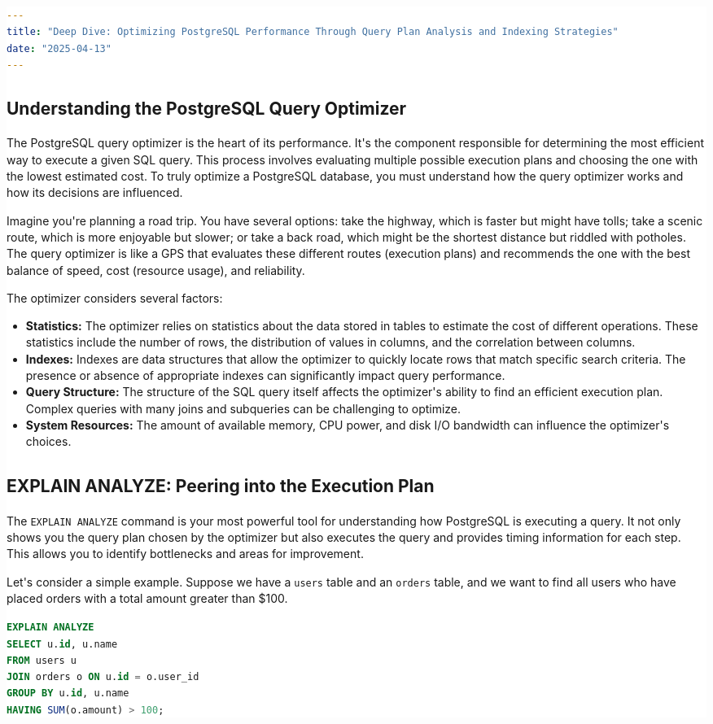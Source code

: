 ```yaml
---
title: "Deep Dive: Optimizing PostgreSQL Performance Through Query Plan Analysis and Indexing Strategies"
date: "2025-04-13"
---
```


## Understanding the PostgreSQL Query Optimizer

The PostgreSQL query optimizer is the heart of its performance. It's the component responsible for determining the most efficient way to execute a given SQL query. This process involves evaluating multiple possible execution plans and choosing the one with the lowest estimated cost. To truly optimize a PostgreSQL database, you must understand how the query optimizer works and how its decisions are influenced.

Imagine you're planning a road trip. You have several options: take the highway, which is faster but might have tolls; take a scenic route, which is more enjoyable but slower; or take a back road, which might be the shortest distance but riddled with potholes. The query optimizer is like a GPS that evaluates these different routes (execution plans) and recommends the one with the best balance of speed, cost (resource usage), and reliability.

The optimizer considers several factors:

*   **Statistics:** The optimizer relies on statistics about the data stored in tables to estimate the cost of different operations. These statistics include the number of rows, the distribution of values in columns, and the correlation between columns.
*   **Indexes:** Indexes are data structures that allow the optimizer to quickly locate rows that match specific search criteria. The presence or absence of appropriate indexes can significantly impact query performance.
*   **Query Structure:** The structure of the SQL query itself affects the optimizer's ability to find an efficient execution plan. Complex queries with many joins and subqueries can be challenging to optimize.
*   **System Resources:** The amount of available memory, CPU power, and disk I/O bandwidth can influence the optimizer's choices.

## EXPLAIN ANALYZE: Peering into the Execution Plan

The `EXPLAIN ANALYZE` command is your most powerful tool for understanding how PostgreSQL is executing a query. It not only shows you the query plan chosen by the optimizer but also executes the query and provides timing information for each step. This allows you to identify bottlenecks and areas for improvement.

Let's consider a simple example. Suppose we have a `users` table and an `orders` table, and we want to find all users who have placed orders with a total amount greater than $100.

```sql
EXPLAIN ANALYZE
SELECT u.id, u.name
FROM users u
JOIN orders o ON u.id = o.user_id
GROUP BY u.id, u.name
HAVING SUM(o.amount) > 100;
```
